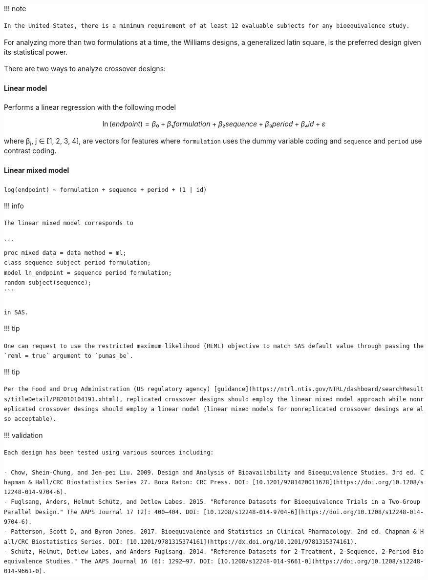 !!! note

    In the United States, there is a minimum requirement of at least 12 evaluable subjects for any bioequivalence study.

For analyzing more than two formulations at a time, the Williams designs, a generalized latin square, is the preferred design given its statistical power.

There are two ways to analyze crossover designs:

#### Linear model

Performs a linear regression with the following model

```math
    \ln\left(endpoint\right) = β₀ + β₁ formulation + β₂ sequence + β₃ period + β₄ id + ε
```
where βⱼ, j ∈ [1, 2, 3, 4], are vectors for features where `formulation` uses the dummy variable coding and `sequence` and `period` use contrast coding.

#### Linear mixed model

```
log(endpoint) ~ formulation + sequence + period + (1 | id)
```

!!! info
    
    The linear mixed model corresponds to
    
    ```
    proc mixed data = data method = ml;
    class sequence subject period formulation;
    model ln_endpoint = sequence period formulation;
    random subject(sequence);
    ```
    
    in SAS.

!!! tip

    One can request to use the restricted maximum likelihood (REML) objective to match SAS default value through passing the `reml = true` argument to `pumas_be`.

!!! tip

    Per the Food and Drug Administration (US regulatory agency) [guidance](https://ntrl.ntis.gov/NTRL/dashboard/searchResults/titleDetail/PB2010104191.xhtml), replicated crossover designs should employ the linear mixed model approach while nonreplicated crossover desings should employ a linear model (linear mixed models for nonreplicated crossover desings are also acceptable).

!!! validation

    Each design has been tested using various sources including:

    - Chow, Shein-Chung, and Jen-pei Liu. 2009. Design and Analysis of Bioavailability and Bioequivalence Studies. 3rd ed. Chapman & Hall/CRC Biostatistics Series 27. Boca Raton: CRC Press. DOI: [10.1201/9781420011678](https://doi.org/10.1208/s12248-014-9704-6).
    - Fuglsang, Anders, Helmut Schütz, and Detlew Labes. 2015. "Reference Datasets for Bioequivalence Trials in a Two-Group Parallel Design." The AAPS Journal 17 (2): 400–404. DOI: [10.1208/s12248-014-9704-6](https://doi.org/10.1208/s12248-014-9704-6).
    - Patterson, Scott D, and Byron Jones. 2017. Bioequivalence and Statistics in Clinical Pharmacology. 2nd ed. Chapman & Hall/CRC Biostatistics Series. DOI: [10.1201/9781315374161](https://dx.doi.org/10.1201/9781315374161).
    - Schütz, Helmut, Detlew Labes, and Anders Fuglsang. 2014. "Reference Datasets for 2-Treatment, 2-Sequence, 2-Period Bioequivalence Studies." The AAPS Journal 16 (6): 1292–97. DOI: [10.1208/s12248-014-9661-0](https://doi.org/10.1208/s12248-014-9661-0).
